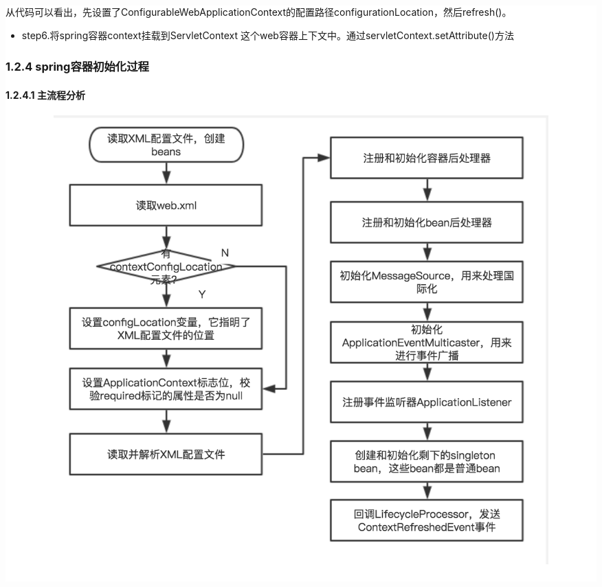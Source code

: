 从代码可以看出，先设置了ConfigurableWebApplicationContext的配置路径configurationLocation，然后refresh()。


* step6.将spring容器context挂载到ServletContext 这个web容器上下文中。通过servletContext.setAttribute()方法


### 1.2.4 spring容器初始化过程

#### 1.2.4.1 主流程分析

<div align="center"> <img src="https://github.com/wz3118103/CS-Notes/blob/master/notes/pics/spring容器初始化过程.png" width="720px" > </div><br>
